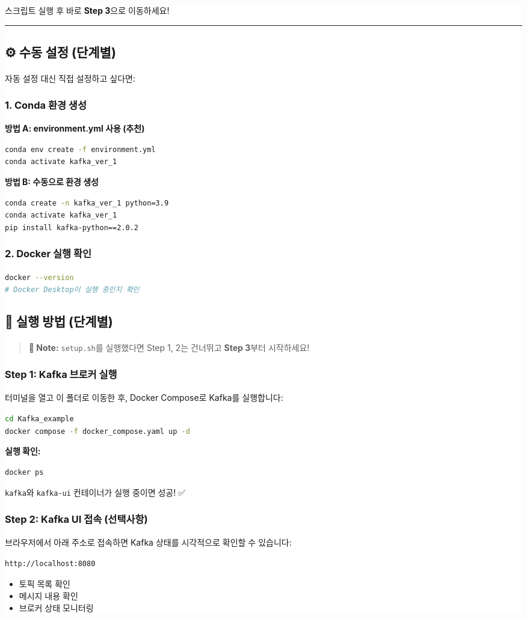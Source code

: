 스크립트 실행 후 바로 **Step 3**으로 이동하세요!

---

## ⚙️ 수동 설정 (단계별)

자동 설정 대신 직접 설정하고 싶다면:

### 1. Conda 환경 생성

**방법 A: environment.yml 사용 (추천)**
```bash
conda env create -f environment.yml
conda activate kafka_ver_1
```

**방법 B: 수동으로 환경 생성**
```bash
conda create -n kafka_ver_1 python=3.9
conda activate kafka_ver_1
pip install kafka-python==2.0.2
```

### 2. Docker 실행 확인
```bash
docker --version
# Docker Desktop이 실행 중인지 확인
```

## 🚀 실행 방법 (단계별)

> **📌 Note:** `setup.sh`를 실행했다면 Step 1, 2는 건너뛰고 **Step 3**부터 시작하세요!

### Step 1: Kafka 브로커 실행

터미널을 열고 이 폴더로 이동한 후, Docker Compose로 Kafka를 실행합니다:

```bash
cd Kafka_example
docker compose -f docker_compose.yaml up -d
```

**실행 확인:**
```bash
docker ps
```
`kafka`와 `kafka-ui` 컨테이너가 실행 중이면 성공! ✅

### Step 2: Kafka UI 접속 (선택사항)

브라우저에서 아래 주소로 접속하면 Kafka 상태를 시각적으로 확인할 수 있습니다:
```
http://localhost:8080
```
- 토픽 목록 확인
- 메시지 내용 확인
- 브로커 상태 모니터링
